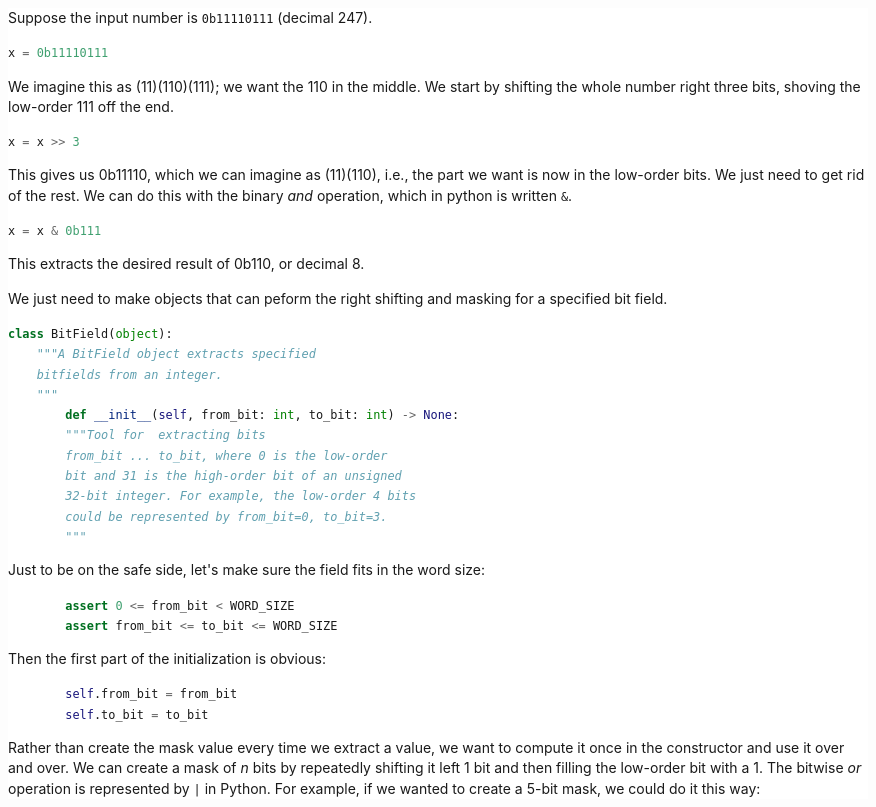 Suppose the input number is ``0b11110111`` (decimal 247).

```python
x = 0b11110111
```

We imagine this as (11)(110)(111); we want the 110 in the
middle.  We start by shifting the whole number right
three bits, shoving the low-order 111 off the end.

```python
x = x >> 3
```

This gives us 0b11110, which we can imagine as
(11)(110), i.e., the part we want is now in the low-order bits.
We just need to get rid of the rest.  We can do this
with the binary *and* operation, which in python is written
``&``.

```python
x = x & 0b111
```

This extracts the desired result of 0b110, or decimal 8.

We just need to make objects that can peform the right shifting and
masking for a specified bit field.

```python
class BitField(object):
    """A BitField object extracts specified 
    bitfields from an integer. 
    """
        def __init__(self, from_bit: int, to_bit: int) -> None: 
        """Tool for  extracting bits 
        from_bit ... to_bit, where 0 is the low-order
        bit and 31 is the high-order bit of an unsigned
        32-bit integer. For example, the low-order 4 bits 
        could be represented by from_bit=0, to_bit=3. 
        """ 
```

Just to be on the safe side, let's make sure the
field fits in the word size:

```python
        assert 0 <= from_bit < WORD_SIZE
        assert from_bit <= to_bit <= WORD_SIZE
```

Then the first part of the initialization is obvious:

```python
        self.from_bit = from_bit
        self.to_bit = to_bit
```

Rather than create the mask value every time we extract
a value, we want to compute it once in the constructor
and use it over and over.  We can create a mask of *n*
bits by repeatedly shifting it left 1 bit and
 then filling the low-order bit with a 1.  The bitwise
 *or* operation is represented by ``|`` in Python.   For example,
if we wanted to create a 5-bit mask, we could do it
this way:
